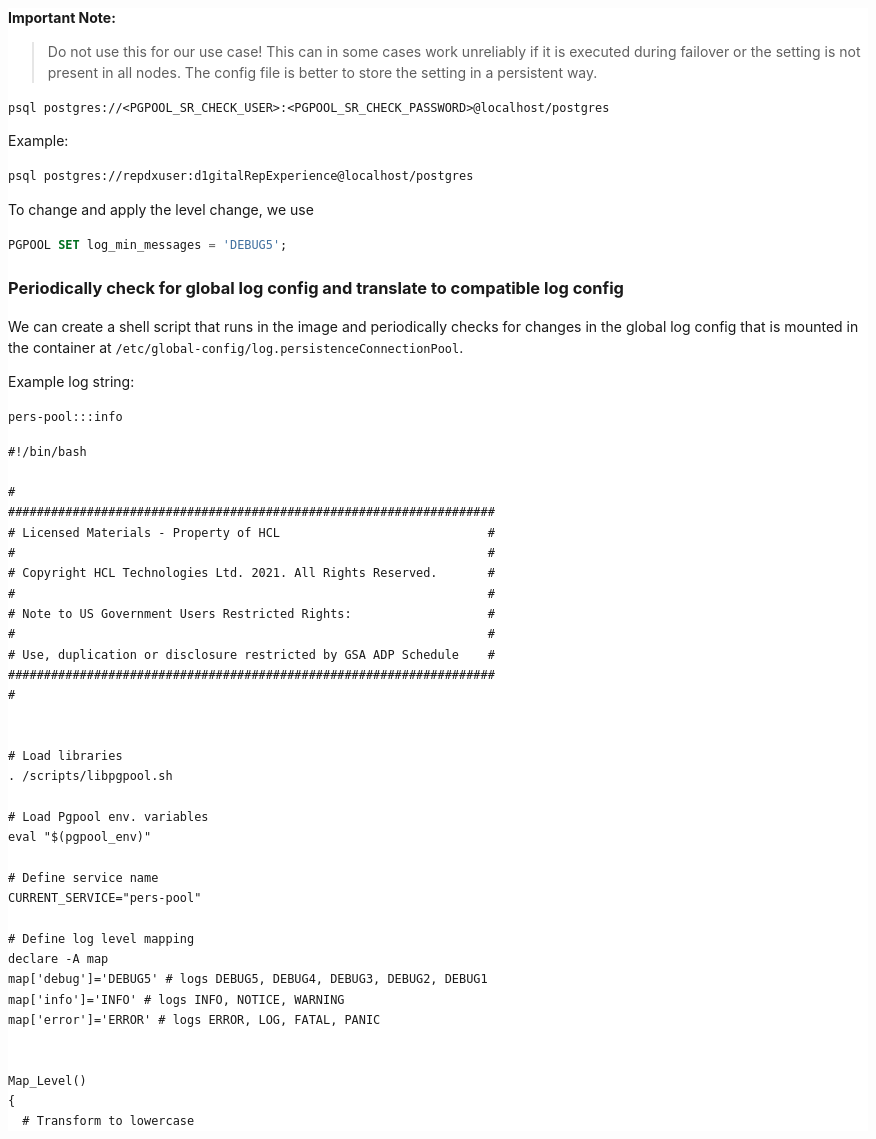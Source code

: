 **Important Note:** 
> Do not use this for our use case! This can in some cases work unreliably if it is executed during failover or the setting is not present in all nodes. The config file is better to store the setting in a persistent way.


```shell
psql postgres://<PGPOOL_SR_CHECK_USER>:<PGPOOL_SR_CHECK_PASSWORD>@localhost/postgres
```

Example:

```shell
psql postgres://repdxuser:d1gitalRepExperience@localhost/postgres
```

To change and apply the level change, we use

```sql
PGPOOL SET log_min_messages = 'DEBUG5';
```

### Periodically check for global log config and translate to compatible log config

We can create a shell script that runs in the image and periodically checks for changes in the global log config that is mounted in the container at `/etc/global-config/log.persistenceConnectionPool`.

Example log string:
```
pers-pool:::info
```

```shell
#!/bin/bash

#
####################################################################
# Licensed Materials - Property of HCL                             #
#                                                                  #
# Copyright HCL Technologies Ltd. 2021. All Rights Reserved.       #
#                                                                  #
# Note to US Government Users Restricted Rights:                   #
#                                                                  #
# Use, duplication or disclosure restricted by GSA ADP Schedule    #
####################################################################
#


# Load libraries
. /scripts/libpgpool.sh

# Load Pgpool env. variables
eval "$(pgpool_env)"

# Define service name
CURRENT_SERVICE="pers-pool"

# Define log level mapping
declare -A map
map['debug']='DEBUG5' # logs DEBUG5, DEBUG4, DEBUG3, DEBUG2, DEBUG1
map['info']='INFO' # logs INFO, NOTICE, WARNING
map['error']='ERROR' # logs ERROR, LOG, FATAL, PANIC


Map_Level()
{
  # Transform to lowercase
```